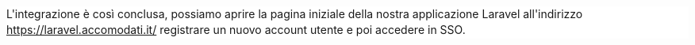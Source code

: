 L'integrazione è così conclusa, possiamo aprire la pagina iniziale della nostra applicazione Laravel all'indirizzo https://laravel.accomodati.it/ registrare un nuovo account utente e poi accedere in SSO.
